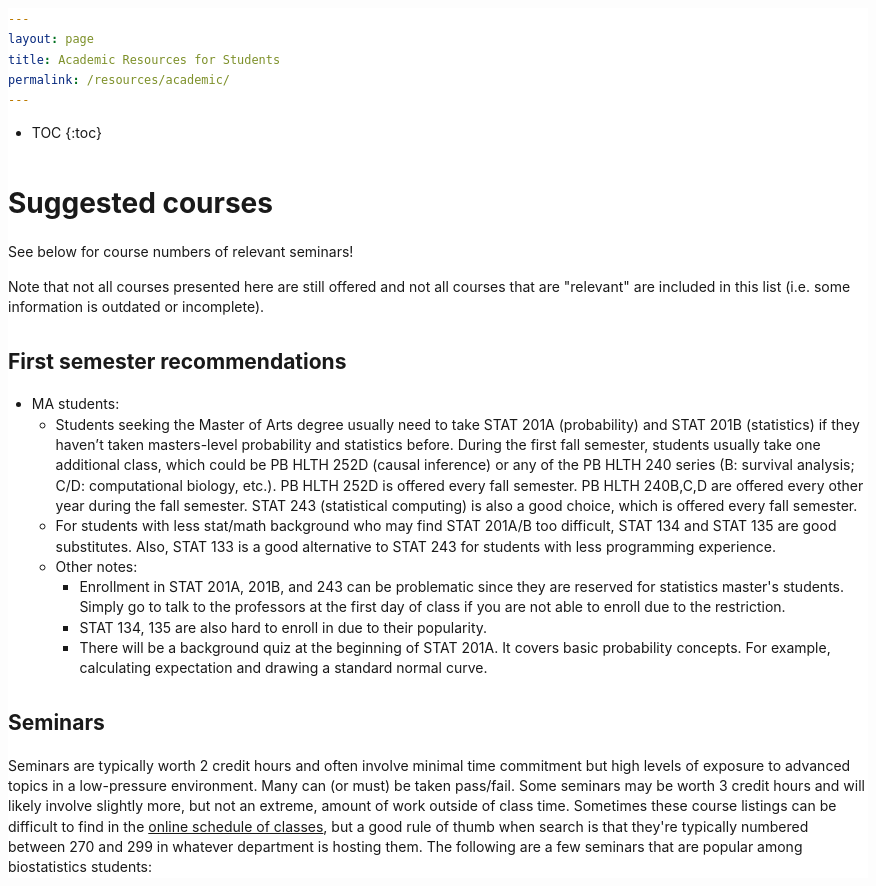 ```yaml
---
layout: page
title: Academic Resources for Students
permalink: /resources/academic/
---
```


* TOC
{:toc}

# Suggested courses

<i class="fa fa-lightbulb-o"></i> See below for course numbers of relevant seminars!

Note that not all courses presented here are still offered and not all courses that are "relevant" are included in this list (i.e. some information is outdated or incomplete).



## First semester recommendations

* MA students:
    * Students seeking the Master of Arts degree usually need to take STAT 201A (probability) and STAT 201B (statistics) if they haven’t taken masters-level probability and statistics before. During the first fall semester, students usually take one additional class, which could be PB HLTH 252D (causal inference) or any of the PB HLTH 240 series (B: survival analysis; C/D: computational biology, etc.). PB HLTH 252D is offered every fall semester. PB HLTH 240B,C,D are offered every other year during the fall semester. STAT 243 (statistical computing) is also a good choice, which is offered every fall semester.
    * For students with less stat/math background who may find STAT 201A/B too difficult, STAT 134 and STAT 135 are good substitutes. Also, STAT 133 is a good alternative to STAT 243 for students with less programming experience.
    * Other notes:
        * Enrollment in STAT 201A, 201B, and 243 can be problematic since they are reserved for statistics master's students. Simply go to talk to the professors at the first day of class if you are not able to enroll due to the restriction.
        * STAT 134, 135 are also hard to enroll in due to their popularity.
        * There will be a background quiz at the beginning of STAT 201A. It covers basic probability concepts. For example, calculating expectation and drawing a standard normal curve.

## Seminars

<i class="fa fa-lightbulb-o"></i> Seminars are typically worth 2 credit hours and often involve minimal time commitment but high levels of exposure to advanced topics in a low-pressure environment.  Many can (or must) be taken pass/fail.  Some seminars may be worth 3 credit hours and will likely involve slightly more, but not an extreme, amount of work outside of class time.  Sometimes these course listings can be difficult to find in the [online schedule of classes](http://schedule.berkeley.edu), but a good rule of thumb when search is that they're typically numbered between 270 and 299 in whatever department is hosting them. The following are a few seminars that are popular among biostatistics students:
